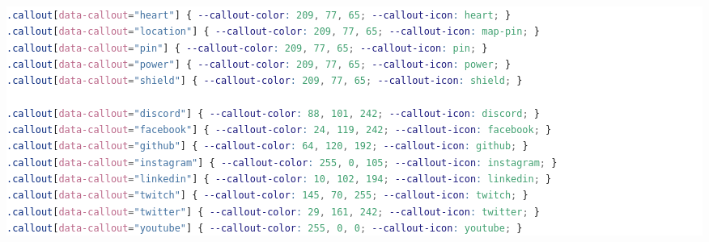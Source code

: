 ```css
.callout[data-callout="heart"] { --callout-color: 209, 77, 65; --callout-icon: heart; }
.callout[data-callout="location"] { --callout-color: 209, 77, 65; --callout-icon: map-pin; }
.callout[data-callout="pin"] { --callout-color: 209, 77, 65; --callout-icon: pin; }
.callout[data-callout="power"] { --callout-color: 209, 77, 65; --callout-icon: power; }
.callout[data-callout="shield"] { --callout-color: 209, 77, 65; --callout-icon: shield; }

.callout[data-callout="discord"] { --callout-color: 88, 101, 242; --callout-icon: discord; }
.callout[data-callout="facebook"] { --callout-color: 24, 119, 242; --callout-icon: facebook; }
.callout[data-callout="github"] { --callout-color: 64, 120, 192; --callout-icon: github; }
.callout[data-callout="instagram"] { --callout-color: 255, 0, 105; --callout-icon: instagram; }
.callout[data-callout="linkedin"] { --callout-color: 10, 102, 194; --callout-icon: linkedin; }
.callout[data-callout="twitch"] { --callout-color: 145, 70, 255; --callout-icon: twitch; }
.callout[data-callout="twitter"] { --callout-color: 29, 161, 242; --callout-icon: twitter; }
.callout[data-callout="youtube"] { --callout-color: 255, 0, 0; --callout-icon: youtube; }
```
